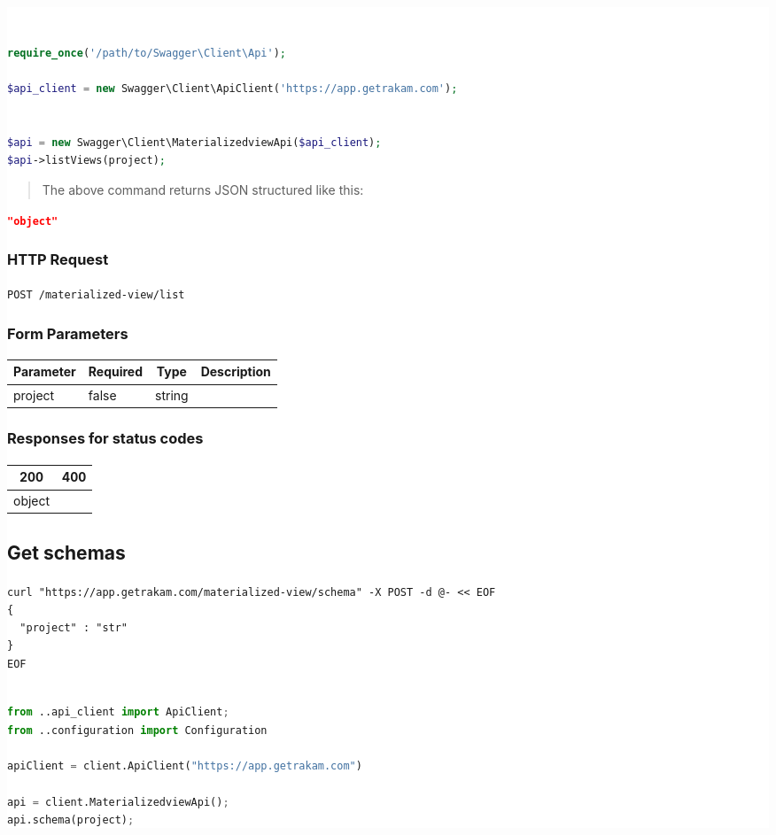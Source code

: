 ```php


require_once('/path/to/Swagger\Client\Api');

$api_client = new Swagger\Client\ApiClient('https://app.getrakam.com');


$api = new Swagger\Client\MaterializedviewApi($api_client);
$api->listViews(project);


```

> The above command returns JSON structured like this:

```json
"object"
```

### HTTP Request
`POST /materialized-view/list`
### Form Parameters
|Parameter|Required|Type|Description|
|----|----|----|----|
|project|false|string||


### Responses for status codes
|200|400|
|----|----|
|object|


## Get schemas
```shell
curl "https://app.getrakam.com/materialized-view/schema" -X POST -d @- << EOF 
{
  "project" : "str"
}
EOF
```

```python

from ..api_client import ApiClient;
from ..configuration import Configuration

apiClient = client.ApiClient("https://app.getrakam.com")

api = client.MaterializedviewApi();
api.schema(project);


```
